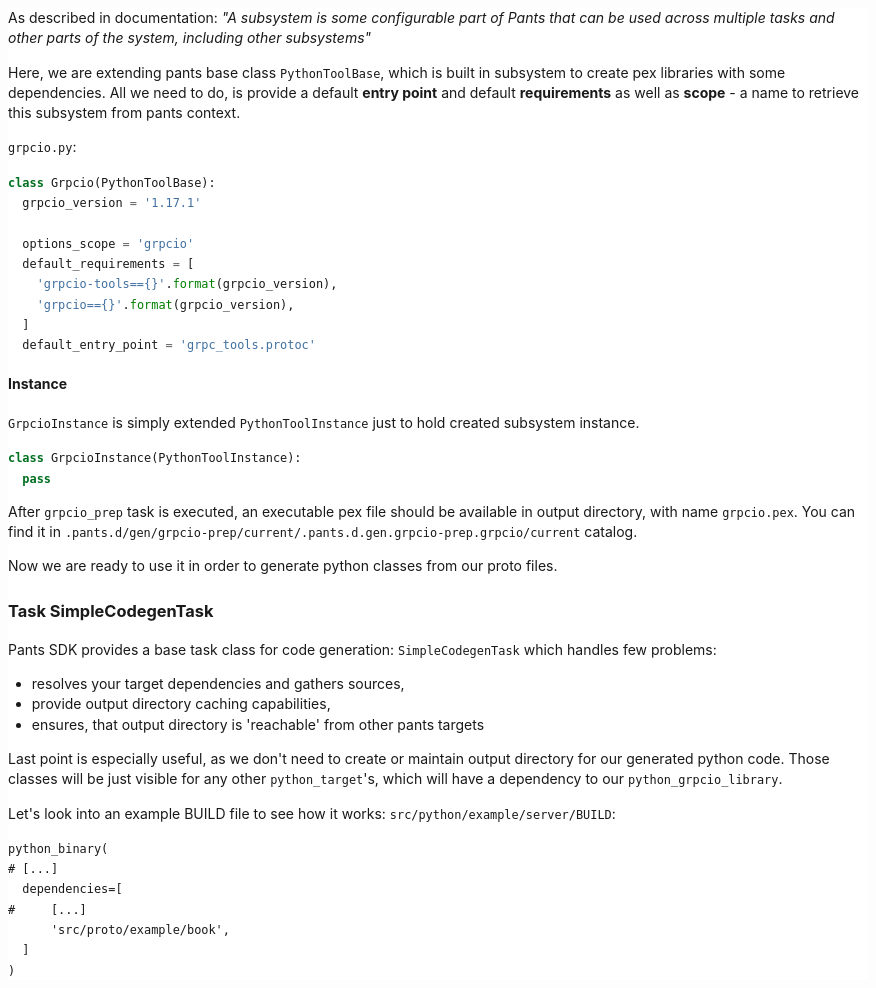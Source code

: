 As described in documentation: *"A subsystem is some configurable part of Pants that can be used across multiple tasks and other parts of the system, including other subsystems"*  

Here, we are extending pants base class `PythonToolBase`, which is built in subsystem to create pex libraries with some dependencies. All we need to do, is provide a default **entry point** and default **requirements** as well as **scope** - a name to retrieve this subsystem from pants context.

`grpcio.py`:
```python
class Grpcio(PythonToolBase):
  grpcio_version = '1.17.1'

  options_scope = 'grpcio'
  default_requirements = [
    'grpcio-tools=={}'.format(grpcio_version),
    'grpcio=={}'.format(grpcio_version),
  ]
  default_entry_point = 'grpc_tools.protoc'
```

#### Instance

`GrpcioInstance` is simply extended `PythonToolInstance` just to hold created subsystem instance.

```python
class GrpcioInstance(PythonToolInstance):
  pass
```

After `grpcio_prep` task is executed, an executable pex file should be available in output directory, with name `grpcio.pex`. You can find it in `.pants.d/gen/grpcio-prep/current/.pants.d.gen.grpcio-prep.grpcio/current` catalog.

Now we are ready to use it in order to generate python classes from our proto files. 

### Task SimpleCodegenTask

Pants SDK provides a base task class for code generation: `SimpleCodegenTask` which handles few problems: 
 * resolves your target dependencies and gathers sources,
 * provide output directory caching capabilities,
 * ensures, that output directory is 'reachable' from other pants targets
 
Last point is especially useful, as we don't need to create or maintain output directory for our generated python code. Those classes will be just visible for any other `python_target`'s, which will have a dependency to our `python_grpcio_library`. 

Let's look into an example BUILD file to see how it works:
`src/python/example/server/BUILD`:
```build
python_binary(
# [...]
  dependencies=[
#     [...]
      'src/proto/example/book',
  ]
)
```
